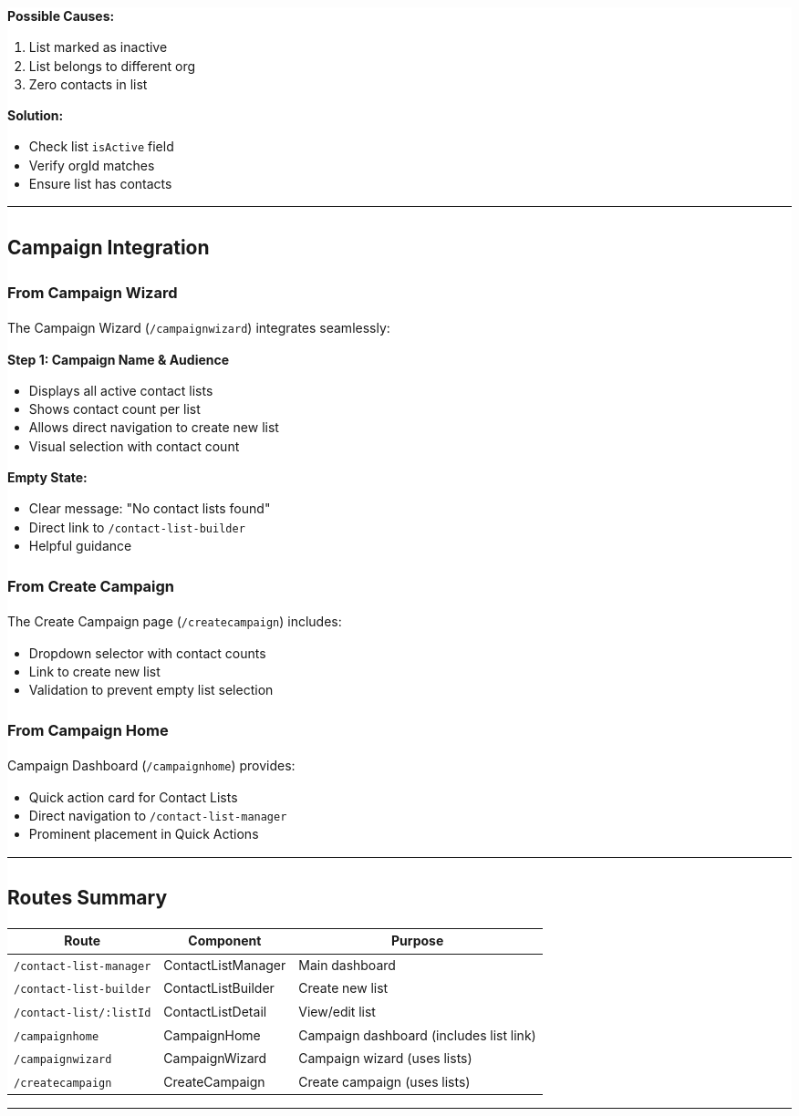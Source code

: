 **Possible Causes:**
1. List marked as inactive
2. List belongs to different org
3. Zero contacts in list

**Solution:**
- Check list `isActive` field
- Verify orgId matches
- Ensure list has contacts

---

## Campaign Integration

### From Campaign Wizard

The Campaign Wizard (`/campaignwizard`) integrates seamlessly:

**Step 1: Campaign Name & Audience**
- Displays all active contact lists
- Shows contact count per list
- Allows direct navigation to create new list
- Visual selection with contact count

**Empty State:**
- Clear message: "No contact lists found"
- Direct link to `/contact-list-builder`
- Helpful guidance

### From Create Campaign

The Create Campaign page (`/createcampaign`) includes:
- Dropdown selector with contact counts
- Link to create new list
- Validation to prevent empty list selection

### From Campaign Home

Campaign Dashboard (`/campaignhome`) provides:
- Quick action card for Contact Lists
- Direct navigation to `/contact-list-manager`
- Prominent placement in Quick Actions

---

## Routes Summary

| Route | Component | Purpose |
|-------|-----------|---------|
| `/contact-list-manager` | ContactListManager | Main dashboard |
| `/contact-list-builder` | ContactListBuilder | Create new list |
| `/contact-list/:listId` | ContactListDetail | View/edit list |
| `/campaignhome` | CampaignHome | Campaign dashboard (includes list link) |
| `/campaignwizard` | CampaignWizard | Campaign wizard (uses lists) |
| `/createcampaign` | CreateCampaign | Create campaign (uses lists) |

---
